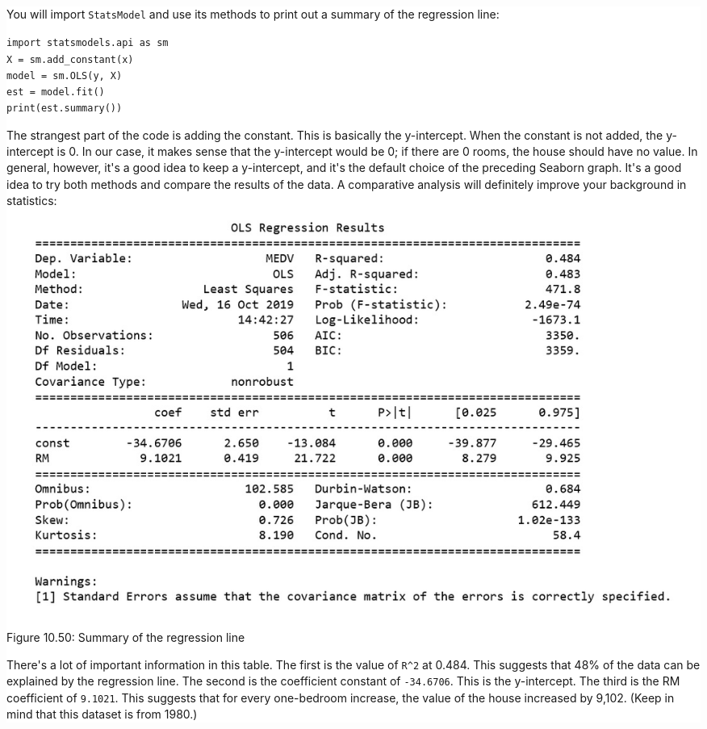 You will import `StatsModel` and use its methods to print out
a summary of the regression line:


``` {.language-markup}
import statsmodels.api as sm
X = sm.add_constant(x)
model = sm.OLS(y, X)
est = model.fit()
print(est.summary())
```

The strangest part of the code is adding the constant. This is basically
the y-intercept. When the constant is not added, the y-intercept is 0.
In our case, it makes sense that the y-intercept would be 0; if there
are 0 rooms, the house should have no value. In general, however, it\'s
a good idea to keep a y-intercept, and it\'s the default choice of the
preceding Seaborn graph. It\'s a good idea to try both methods and
compare the results of the data. A comparative analysis will definitely
improve your background in statistics:

![](./images/C13963_10_50.jpg)


Figure 10.50: Summary of the regression line

There\'s a lot of important information in this table. The first is the
value of `R^2` at 0.484. This suggests that 48% of the data
can be explained by the regression line. The second is the coefficient
constant of `-34.6706`. This is the y-intercept. The third is
the RM coefficient of `9.1021`. This suggests that for every
one-bedroom increase, the value of the house increased by 9,102. (Keep
in mind that this dataset is from 1980.)
